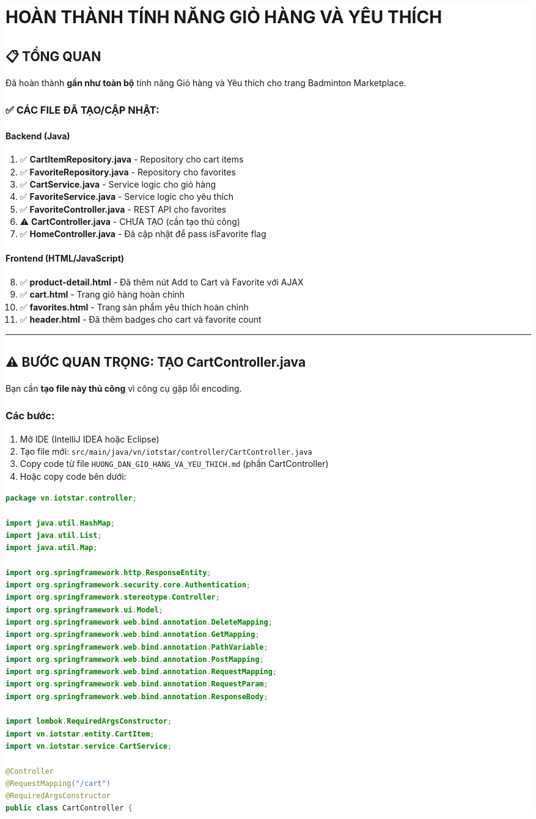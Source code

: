 ﻿# HOÀN THÀNH TÍNH NĂNG GIỎ HÀNG VÀ YÊU THÍCH

## 📋 TỔNG QUAN

Đã hoàn thành **gần như toàn bộ** tính năng Giỏ hàng và Yêu thích cho trang Badminton Marketplace.

### ✅ CÁC FILE ĐÃ TẠO/CẬP NHẬT:

#### Backend (Java)

1. ✅ **CartItemRepository.java** - Repository cho cart items
2. ✅ **FavoriteRepository.java** - Repository cho favorites
3. ✅ **CartService.java** - Service logic cho giỏ hàng
4. ✅ **FavoriteService.java** - Service logic cho yêu thích
5. ✅ **FavoriteController.java** - REST API cho favorites
6. ⚠️ **CartController.java** - CHƯA TẠO (cần tạo thủ công)
7. ✅ **HomeController.java** - Đã cập nhật để pass isFavorite flag

#### Frontend (HTML/JavaScript)

8. ✅ **product-detail.html** - Đã thêm nút Add to Cart và Favorite với AJAX
9. ✅ **cart.html** - Trang giỏ hàng hoàn chỉnh
10. ✅ **favorites.html** - Trang sản phẩm yêu thích hoàn chỉnh
11. ✅ **header.html** - Đã thêm badges cho cart và favorite count

---

## ⚠️ BƯỚC QUAN TRỌNG: TẠO CartController.java

Bạn cần **tạo file này thủ công** vì công cụ gặp lỗi encoding.

### Các bước:

1. Mở IDE (IntelliJ IDEA hoặc Eclipse)
2. Tạo file mới: `src/main/java/vn/iotstar/controller/CartController.java`
3. Copy code từ file `HUONG_DAN_GIO_HANG_VA_YEU_THICH.md` (phần CartController)
4. Hoặc copy code bên dưới:

```java
package vn.iotstar.controller;

import java.util.HashMap;
import java.util.List;
import java.util.Map;

import org.springframework.http.ResponseEntity;
import org.springframework.security.core.Authentication;
import org.springframework.stereotype.Controller;
import org.springframework.ui.Model;
import org.springframework.web.bind.annotation.DeleteMapping;
import org.springframework.web.bind.annotation.GetMapping;
import org.springframework.web.bind.annotation.PathVariable;
import org.springframework.web.bind.annotation.PostMapping;
import org.springframework.web.bind.annotation.RequestMapping;
import org.springframework.web.bind.annotation.RequestParam;
import org.springframework.web.bind.annotation.ResponseBody;

import lombok.RequiredArgsConstructor;
import vn.iotstar.entity.CartItem;
import vn.iotstar.service.CartService;

@Controller
@RequestMapping("/cart")
@RequiredArgsConstructor
public class CartController {
```